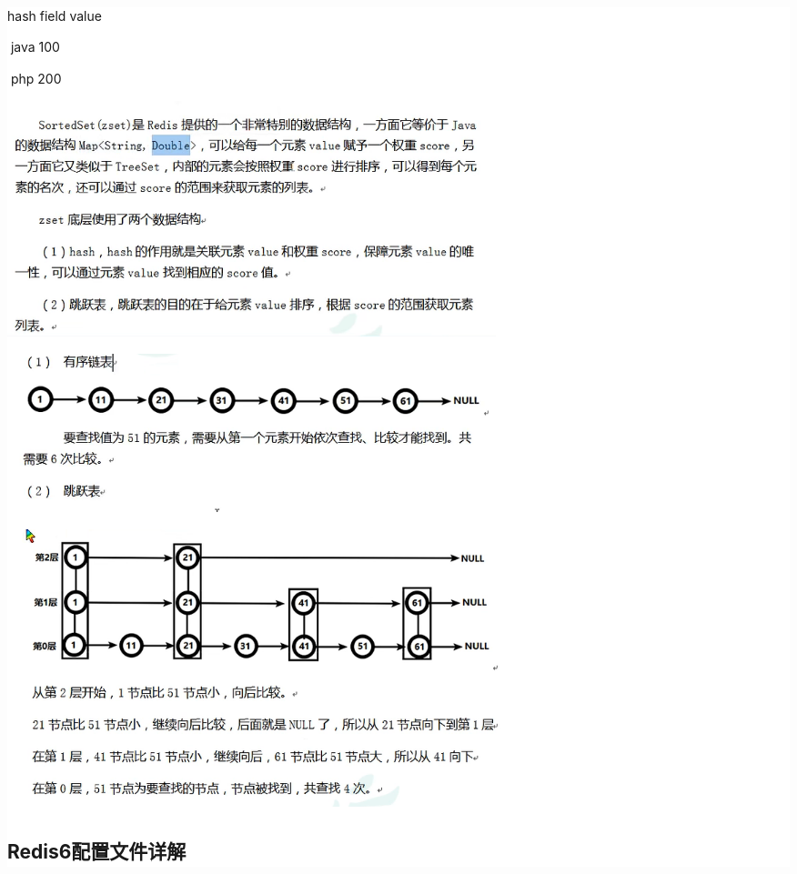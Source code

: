 hash			field		value

​					java		100

​					php		200

![](.\图片\Snipaste_2022-04-05_08-15-43.png)

![](.\图片\Snipaste_2022-04-05_08-18-02.png)

![](.\图片\Snipaste_2022-04-05_08-18-20.png)

## Redis6配置文件详解
